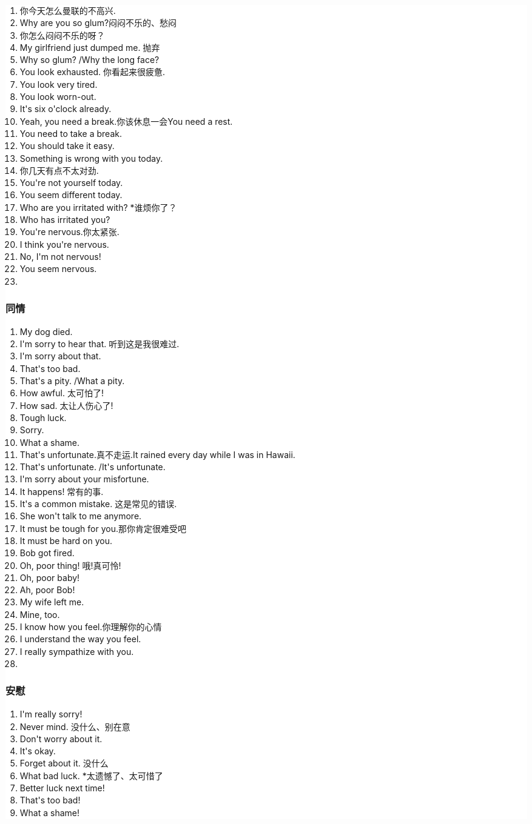 1. 你今天怎么曼联的不高兴.
1. Why are you so glum?闷闷不乐的、愁闷
1. 你怎么闷闷不乐的呀？
1. My girlfriend just dumped me. 抛弃
1. Why so glum? /Why the long face?
1. You look exhausted. 你看起来很疲惫.
1. You look very tired.
1. You look worn-out.
1. It's six o'clock already.
1. Yeah, you need a break.你该休息一会You need a rest.
1. You need to take a break.
1. You should take it easy.
1. Something is wrong with you today.
1. 你几天有点不太对劲.
1. You're not yourself today.
1. You seem different today.
1. Who are you irritated with? *谁烦你了？
1. Who has irritated you?
1. You're nervous.你太紧张.
1. I think you're nervous.
1. No, I'm not nervous!
1. You seem nervous.
1. 
### 同情
1. My dog died.
1. I'm sorry to hear that. 听到这是我很难过.
1. I'm sorry about that.
 1. That's too bad.
1. That's a pity. /What a pity.
1. How awful. 太可怕了!
1. How sad. 太让人伤心了!
1. Tough luck.
1. Sorry.
1. What a shame.
1. That's unfortunate.真不走运.It rained every day while I was in Hawaii.
1. That's unfortunate. /It's unfortunate.
1. I'm sorry about your misfortune.
1. It happens! 常有的事.
1. It's a common mistake. 这是常见的错误.
1. She won't talk to me anymore.
1. It must be tough for you.那你肯定很难受吧
1. It must be hard on you.
1. Bob got fired.
1. Oh, poor thing! 哦!真可怜!
1. Oh, poor baby!
1. Ah, poor Bob!
1. My wife left me.
1. Mine, too.
1. I know how you feel.你理解你的心情
1. I understand the way you feel.
1. I really sympathize with you.
1. 
### 安慰
1. I'm really sorry!
1. Never mind. 没什么、别在意
1. Don't worry about it.
1. It's okay.
1. Forget about it. 没什么
1. What bad luck. *太遗憾了、太可惜了
1. Better luck next time!
1. That's too bad!
1. What a shame!